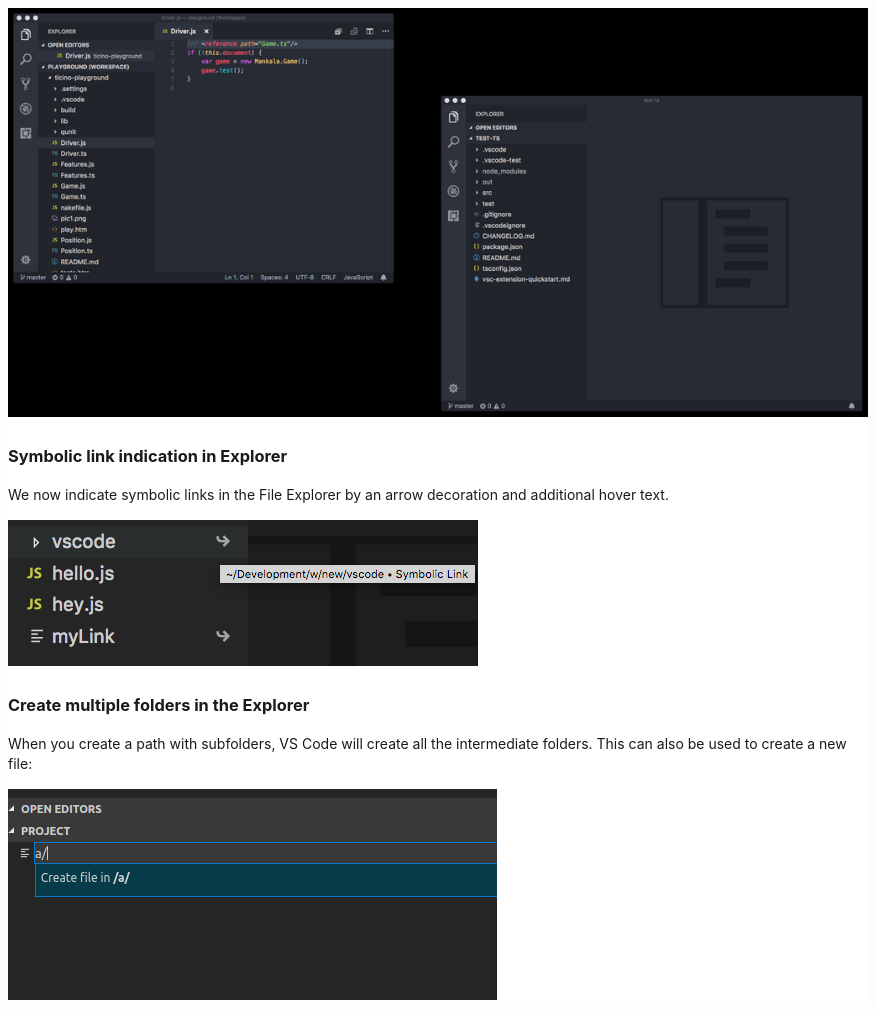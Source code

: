 ![Copy Paste across Windows](images/1_21/window-copy-paste.gif)

### Symbolic link indication in Explorer

We now indicate symbolic links in the File Explorer by an arrow decoration and additional hover text.

![symlink](images/1_21/symlink.png)

### Create multiple folders in the Explorer

When you create a path with subfolders, VS Code will create all the intermediate folders. This can also be used to create a new file:

![create multiple folder from the Explorer](images/1_21/explorer-multiFolderCreation.gif)
